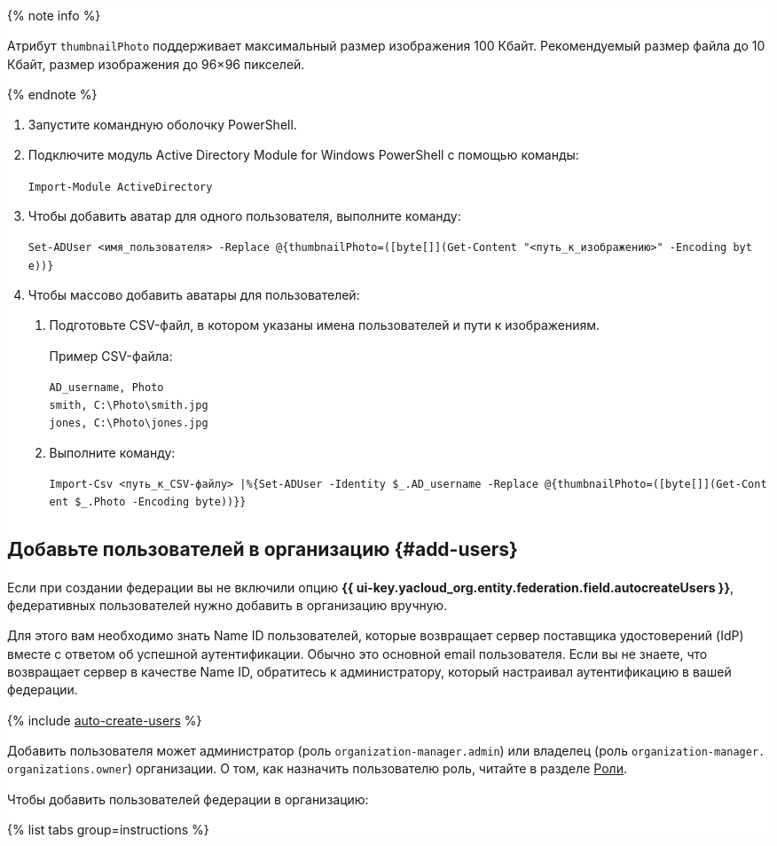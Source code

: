 {% note info %}

Атрибут `thumbnailPhoto` поддерживает максимальный размер изображения 100 Кбайт. Рекомендуемый размер файла до 10 Кбайт, размер изображения до 96×96 пикселей.

{% endnote %}

1. Запустите командную оболочку PowerShell.

1. Подключите модуль Active Directory Module for Windows PowerShell с помощью команды: 
   
   ```
   Import-Module ActiveDirectory
   ```

1. Чтобы добавить аватар для одного пользователя, выполните команду:

   ```
   Set-ADUser <имя_пользователя> -Replace @{thumbnailPhoto=([byte[]](Get-Content "<путь_к_изображению>" -Encoding byte))}
   ```

1. Чтобы массово добавить аватары для пользователей:

   1. Подготовьте CSV-файл, в котором указаны имена пользователей и пути к изображениям.
   
      Пример CSV-файла:
	  
      ```csv
      AD_username, Photo
      smith, C:\Photo\smith.jpg
      jones, C:\Photo\jones.jpg
      ```
	  
   1. Выполните команду:
   
      ```
      Import-Csv <путь_к_CSV-файлу> |%{Set-ADUser -Identity $_.AD_username -Replace @{thumbnailPhoto=([byte[]](Get-Content $_.Photo -Encoding byte))}}
      ```
   
## Добавьте пользователей в организацию {#add-users}

Если при создании федерации вы не включили опцию **{{ ui-key.yacloud_org.entity.federation.field.autocreateUsers }}**, федеративных пользователей нужно добавить в организацию вручную.

Для этого вам необходимо знать Name ID пользователей, которые возвращает сервер поставщика удостоверений (IdP) вместе с ответом об успешной аутентификации. Обычно это основной email пользователя. Если вы не знаете, что возвращает сервер в качестве Name ID, обратитесь к администратору, который настраивал аутентификацию в вашей федерации.

{% include [auto-create-users](../../../_includes/organization/auto-create-users.md) %}

Добавить пользователя может администратор (роль `organization-manager.admin`) или владелец (роль `organization-manager.organizations.owner`) организации. О том, как назначить пользователю роль, читайте в разделе [Роли](../../security/index.md#admin).

Чтобы добавить пользователей федерации в организацию:

{% list tabs group=instructions %}
